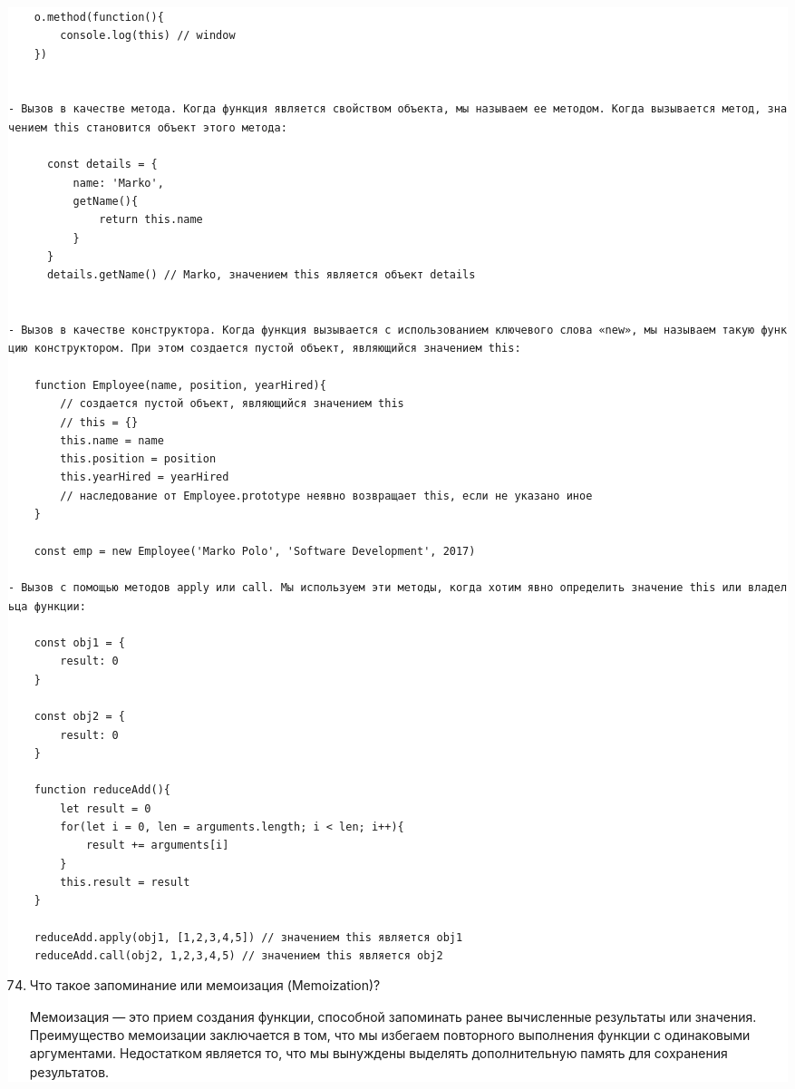         o.method(function(){
            console.log(this) // window
        })


    - Вызов в качестве метода. Когда функция является свойством объекта, мы называем ее методом. Когда вызывается метод, значением this становится объект этого метода:

          const details = {
              name: 'Marko',
              getName(){
                  return this.name
              }
          }
          details.getName() // Marko, значением this является объект details


    - Вызов в качестве конструктора. Когда функция вызывается с использованием ключевого слова «new», мы называем такую функцию конструктором. При этом создается пустой объект, являющийся значением this:

        function Employee(name, position, yearHired){
            // создается пустой объект, являющийся значением this
            // this = {}
            this.name = name
            this.position = position
            this.yearHired = yearHired
            // наследование от Employee.prototype неявно возвращает this, если не указано иное
        }

        const emp = new Employee('Marko Polo', 'Software Development', 2017)

    - Вызов с помощью методов apply или call. Мы используем эти методы, когда хотим явно определить значение this или владельца функции:

        const obj1 = {
            result: 0
        }

        const obj2 = {
            result: 0
        }

        function reduceAdd(){
            let result = 0
            for(let i = 0, len = arguments.length; i < len; i++){
                result += arguments[i]
            }
            this.result = result
        }

        reduceAdd.apply(obj1, [1,2,3,4,5]) // значением this является obj1
        reduceAdd.call(obj2, 1,2,3,4,5) // значением this является obj2    


74. Что такое запоминание или мемоизация (Memoization)?

    Мемоизация — это прием создания функции, способной запоминать ранее вычисленные результаты или значения. Преимущество мемоизации заключается в том, что мы избегаем повторного выполнения функции с одинаковыми аргументами. Недостатком является то, что мы вынуждены выделять дополнительную память для сохранения результатов.  
